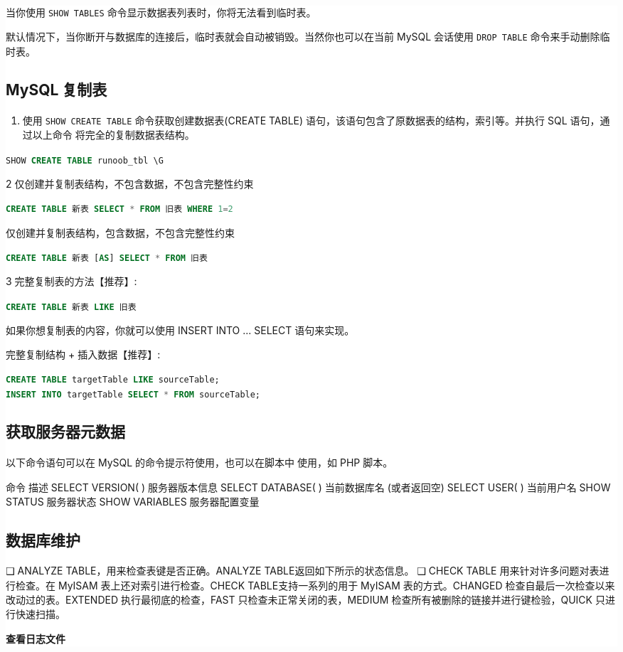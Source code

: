 当你使用 `SHOW TABLES` 命令显示数据表列表时，你将无法看到临时表。

默认情况下，当你断开与数据库的连接后，临时表就会自动被销毁。当然你也可以在当前 MySQL 会话使用 `DROP TABLE` 命令来手动删除临时表。

## MySQL 复制表

1. 使用 `SHOW CREATE TABLE` 命令获取创建数据表(CREATE TABLE) 语句，该语句包含了原数据表的结构，索引等。并执行 SQL 语句，通过以上命令 将完全的复制数据表结构。

```sql
SHOW CREATE TABLE runoob_tbl \G
```

2 仅创建并复制表结构，不包含数据，不包含完整性约束

```sql
CREATE TABLE 新表 SELECT * FROM 旧表 WHERE 1=2
```

仅创建并复制表结构，包含数据，不包含完整性约束

```sql
CREATE TABLE 新表 [AS] SELECT * FROM 旧表
```

3 完整复制表的方法【推荐】:

```sql
CREATE TABLE 新表 LIKE 旧表
```

如果你想复制表的内容，你就可以使用 INSERT INTO ... SELECT 语句来实现。

完整复制结构 + 插入数据【推荐】:

```sql
CREATE TABLE targetTable LIKE sourceTable;
INSERT INTO targetTable SELECT * FROM sourceTable;
```

## 获取服务器元数据

以下命令语句可以在 MySQL 的命令提示符使用，也可以在脚本中 使用，如 PHP 脚本。

命令 描述
SELECT VERSION( ) 服务器版本信息
SELECT DATABASE( ) 当前数据库名 (或者返回空)
SELECT USER( ) 当前用户名
SHOW STATUS 服务器状态
SHOW VARIABLES 服务器配置变量

## 数据库维护

❑ ANALYZE TABLE，用来检查表键是否正确。ANALYZE TABLE返回如下所示的状态信息。
❑ CHECK TABLE 用来针对许多问题对表进行检查。在 MyISAM 表上还对索引进行检查。CHECK TABLE支持一系列的用于 MyISAM 表的方式。CHANGED 检查自最后一次检查以来改动过的表。EXTENDED 执行最彻底的检查，FAST 只检查未正常关闭的表，MEDIUM 检查所有被删除的链接并进行键检验，QUICK 只进行快速扫描。

**查看日志文件**
